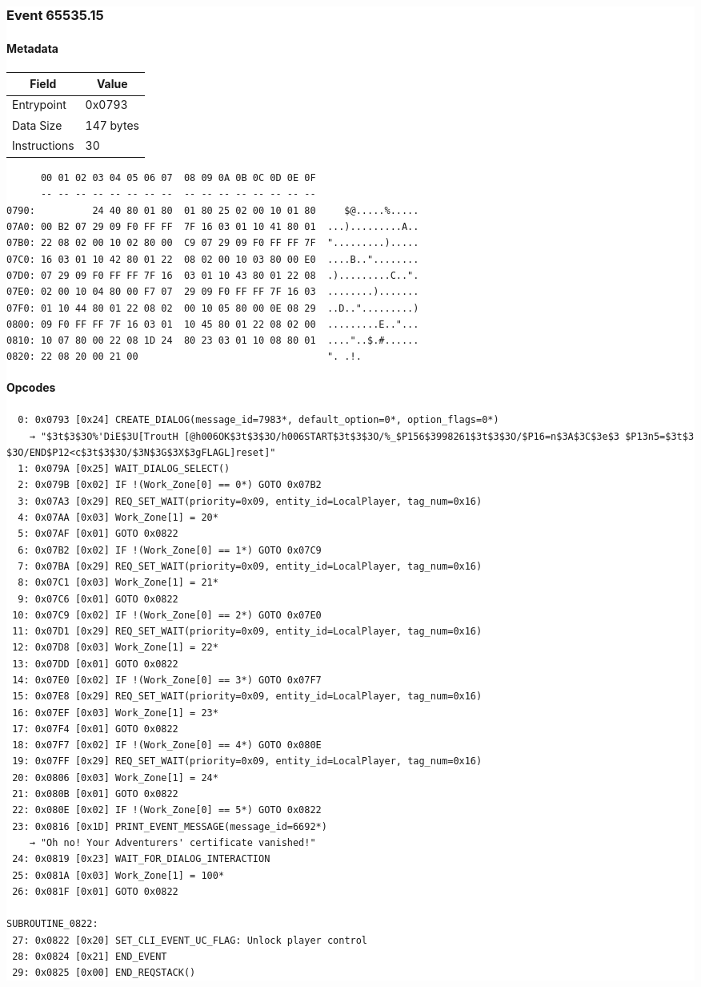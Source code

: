### Event 65535.15

#### Metadata

| Field        | Value     |
|--------------|-----------|
| Entrypoint   | 0x0793    |
| Data Size    | 147 bytes |
| Instructions | 30        |

```
      00 01 02 03 04 05 06 07  08 09 0A 0B 0C 0D 0E 0F
      -- -- -- -- -- -- -- --  -- -- -- -- -- -- -- --
0790:          24 40 80 01 80  01 80 25 02 00 10 01 80     $@.....%.....
07A0: 00 B2 07 29 09 F0 FF FF  7F 16 03 01 10 41 80 01  ...).........A..
07B0: 22 08 02 00 10 02 80 00  C9 07 29 09 F0 FF FF 7F  ".........).....
07C0: 16 03 01 10 42 80 01 22  08 02 00 10 03 80 00 E0  ....B.."........
07D0: 07 29 09 F0 FF FF 7F 16  03 01 10 43 80 01 22 08  .).........C..".
07E0: 02 00 10 04 80 00 F7 07  29 09 F0 FF FF 7F 16 03  ........).......
07F0: 01 10 44 80 01 22 08 02  00 10 05 80 00 0E 08 29  ..D..".........)
0800: 09 F0 FF FF 7F 16 03 01  10 45 80 01 22 08 02 00  .........E.."...
0810: 10 07 80 00 22 08 1D 24  80 23 03 01 10 08 80 01  ...."..$.#......
0820: 22 08 20 00 21 00                                 ". .!.          
```

#### Opcodes

```
  0: 0x0793 [0x24] CREATE_DIALOG(message_id=7983*, default_option=0*, option_flags=0*)
    → "$3t$3$3O%'DiE$3U[TroutH [@h006OK$3t$3$3O/h006START$3t$3$3O/%_$P156$3998261$3t$3$3O/$P16=n$3A$3C$3e$3 $P13n5=$3t$3$3O/END$P12<c$3t$3$3O/$3N$3G$3X$3gFLAGL]reset]"
  1: 0x079A [0x25] WAIT_DIALOG_SELECT()
  2: 0x079B [0x02] IF !(Work_Zone[0] == 0*) GOTO 0x07B2
  3: 0x07A3 [0x29] REQ_SET_WAIT(priority=0x09, entity_id=LocalPlayer, tag_num=0x16)
  4: 0x07AA [0x03] Work_Zone[1] = 20*
  5: 0x07AF [0x01] GOTO 0x0822
  6: 0x07B2 [0x02] IF !(Work_Zone[0] == 1*) GOTO 0x07C9
  7: 0x07BA [0x29] REQ_SET_WAIT(priority=0x09, entity_id=LocalPlayer, tag_num=0x16)
  8: 0x07C1 [0x03] Work_Zone[1] = 21*
  9: 0x07C6 [0x01] GOTO 0x0822
 10: 0x07C9 [0x02] IF !(Work_Zone[0] == 2*) GOTO 0x07E0
 11: 0x07D1 [0x29] REQ_SET_WAIT(priority=0x09, entity_id=LocalPlayer, tag_num=0x16)
 12: 0x07D8 [0x03] Work_Zone[1] = 22*
 13: 0x07DD [0x01] GOTO 0x0822
 14: 0x07E0 [0x02] IF !(Work_Zone[0] == 3*) GOTO 0x07F7
 15: 0x07E8 [0x29] REQ_SET_WAIT(priority=0x09, entity_id=LocalPlayer, tag_num=0x16)
 16: 0x07EF [0x03] Work_Zone[1] = 23*
 17: 0x07F4 [0x01] GOTO 0x0822
 18: 0x07F7 [0x02] IF !(Work_Zone[0] == 4*) GOTO 0x080E
 19: 0x07FF [0x29] REQ_SET_WAIT(priority=0x09, entity_id=LocalPlayer, tag_num=0x16)
 20: 0x0806 [0x03] Work_Zone[1] = 24*
 21: 0x080B [0x01] GOTO 0x0822
 22: 0x080E [0x02] IF !(Work_Zone[0] == 5*) GOTO 0x0822
 23: 0x0816 [0x1D] PRINT_EVENT_MESSAGE(message_id=6692*)
    → "Oh no! Your Adventurers' certificate vanished!"
 24: 0x0819 [0x23] WAIT_FOR_DIALOG_INTERACTION
 25: 0x081A [0x03] Work_Zone[1] = 100*
 26: 0x081F [0x01] GOTO 0x0822

SUBROUTINE_0822:
 27: 0x0822 [0x20] SET_CLI_EVENT_UC_FLAG: Unlock player control
 28: 0x0824 [0x21] END_EVENT
 29: 0x0825 [0x00] END_REQSTACK()
```